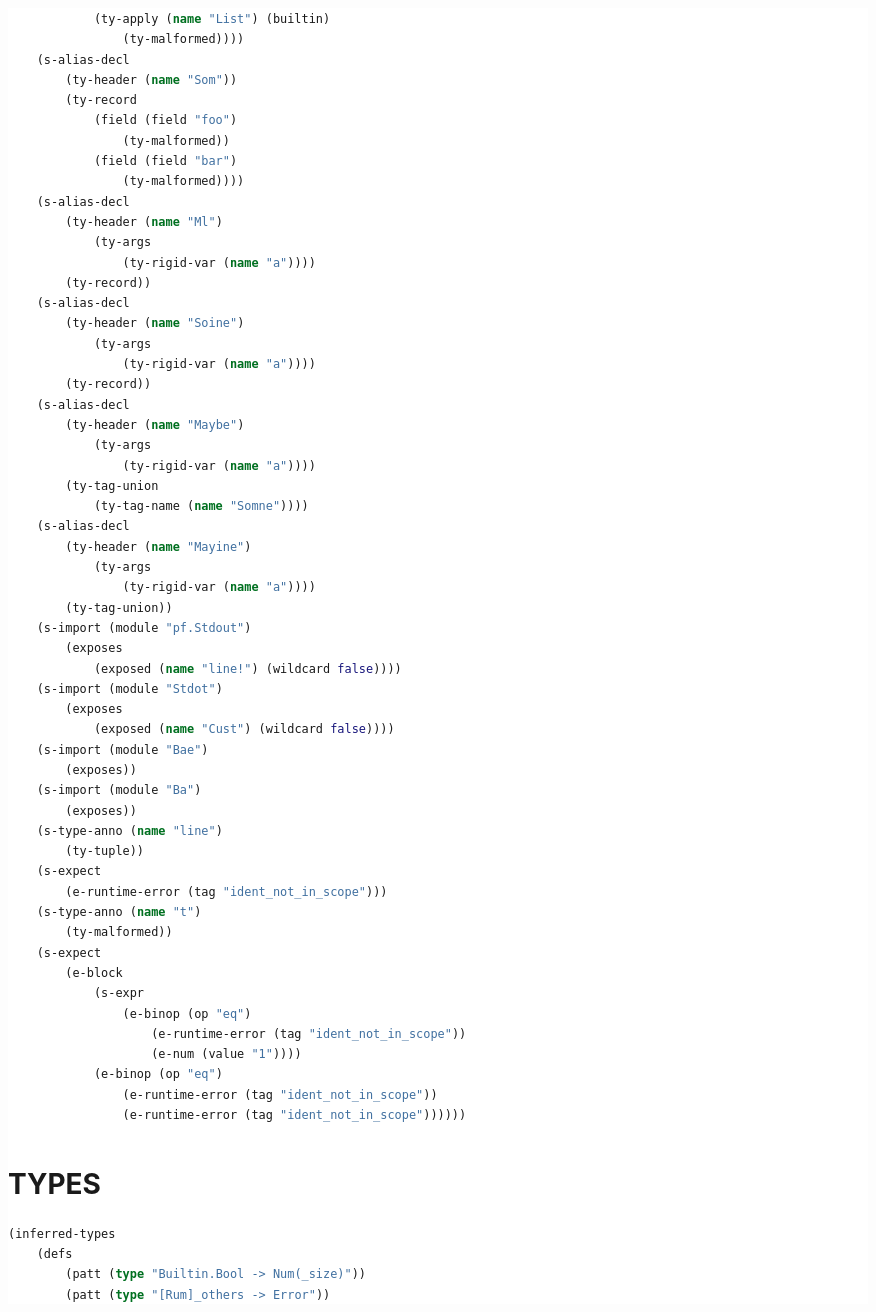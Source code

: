 ~~~clojure
			(ty-apply (name "List") (builtin)
				(ty-malformed))))
	(s-alias-decl
		(ty-header (name "Som"))
		(ty-record
			(field (field "foo")
				(ty-malformed))
			(field (field "bar")
				(ty-malformed))))
	(s-alias-decl
		(ty-header (name "Ml")
			(ty-args
				(ty-rigid-var (name "a"))))
		(ty-record))
	(s-alias-decl
		(ty-header (name "Soine")
			(ty-args
				(ty-rigid-var (name "a"))))
		(ty-record))
	(s-alias-decl
		(ty-header (name "Maybe")
			(ty-args
				(ty-rigid-var (name "a"))))
		(ty-tag-union
			(ty-tag-name (name "Somne"))))
	(s-alias-decl
		(ty-header (name "Mayine")
			(ty-args
				(ty-rigid-var (name "a"))))
		(ty-tag-union))
	(s-import (module "pf.Stdout")
		(exposes
			(exposed (name "line!") (wildcard false))))
	(s-import (module "Stdot")
		(exposes
			(exposed (name "Cust") (wildcard false))))
	(s-import (module "Bae")
		(exposes))
	(s-import (module "Ba")
		(exposes))
	(s-type-anno (name "line")
		(ty-tuple))
	(s-expect
		(e-runtime-error (tag "ident_not_in_scope")))
	(s-type-anno (name "t")
		(ty-malformed))
	(s-expect
		(e-block
			(s-expr
				(e-binop (op "eq")
					(e-runtime-error (tag "ident_not_in_scope"))
					(e-num (value "1"))))
			(e-binop (op "eq")
				(e-runtime-error (tag "ident_not_in_scope"))
				(e-runtime-error (tag "ident_not_in_scope"))))))
~~~
# TYPES
~~~clojure
(inferred-types
	(defs
		(patt (type "Builtin.Bool -> Num(_size)"))
		(patt (type "[Rum]_others -> Error"))
~~~